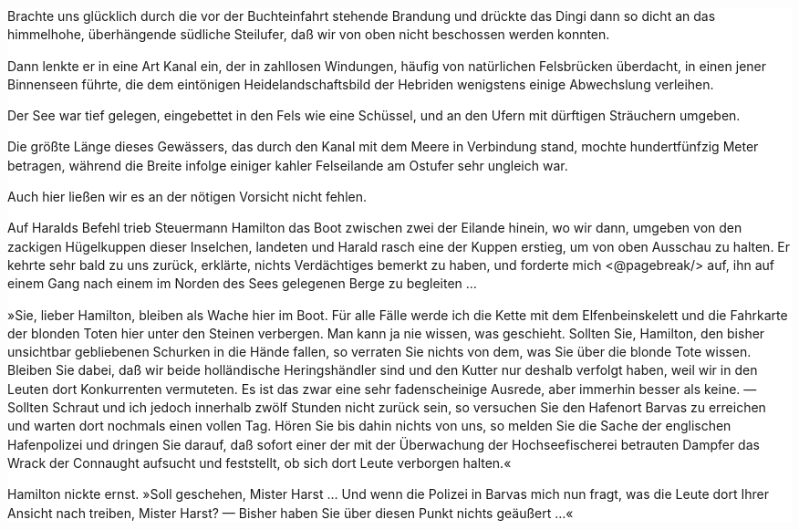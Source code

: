 Brachte uns glücklich durch die vor der Buchteinfahrt
stehende Brandung und drückte das Dingi dann so dicht an
das himmelhohe, überhängende südliche Steilufer, daß wir
von oben nicht beschossen werden konnten.

Dann lenkte er in eine Art Kanal ein, der in zahllosen
Windungen, häufig von natürlichen Felsbrücken überdacht,
in einen jener Binnenseen führte, die dem eintönigen
Heidelandschaftsbild der Hebriden wenigstens einige Abwechslung
verleihen.

Der See war tief gelegen, eingebettet in den Fels wie
eine Schüssel, und an den Ufern mit dürftigen Sträuchern
umgeben.

Die größte Länge dieses Gewässers, das durch den Kanal
mit dem Meere in Verbindung stand, mochte hundertfünfzig
Meter betragen, während die Breite infolge einiger kahler
Felseilande am Ostufer sehr ungleich war.

Auch hier ließen wir es an der nötigen Vorsicht nicht
fehlen.

Auf Haralds Befehl trieb Steuermann Hamilton das
Boot zwischen zwei der Eilande hinein, wo wir dann, umgeben
von den zackigen Hügelkuppen dieser Inselchen, landeten
und Harald rasch eine der Kuppen erstieg, um von oben
Ausschau zu halten. Er kehrte sehr bald zu uns zurück, erklärte,
nichts Verdächtiges bemerkt zu haben, und forderte mich
<@pagebreak/>
auf, ihn auf einem Gang nach einem im Norden des Sees
gelegenen Berge zu begleiten …

»Sie, lieber Hamilton, bleiben als Wache hier im Boot.
Für alle Fälle werde ich die Kette mit dem Elfenbeinskelett
und die Fahrkarte der blonden Toten hier unter den Steinen
verbergen. Man kann ja nie wissen, was geschieht.
Sollten Sie, Hamilton, den bisher unsichtbar gebliebenen
Schurken in die Hände fallen, so verraten Sie nichts von
dem, was Sie über die blonde Tote wissen. Bleiben Sie
dabei, daß wir beide holländische Heringshändler sind und
den Kutter nur deshalb verfolgt haben, weil wir in den
Leuten dort Konkurrenten vermuteten. Es ist das zwar
eine sehr fadenscheinige Ausrede, aber immerhin besser als
keine. — Sollten Schraut und ich jedoch innerhalb zwölf
Stunden nicht zurück sein, so versuchen Sie den Hafenort
Barvas zu erreichen und warten dort nochmals einen vollen
Tag. Hören Sie bis dahin nichts von uns, so melden Sie
die Sache der englischen Hafenpolizei und dringen Sie darauf,
daß sofort einer der mit der Überwachung der Hochseefischerei
betrauten Dampfer das Wrack der Connaught aufsucht
und feststellt, ob sich dort Leute verborgen halten.«

Hamilton nickte ernst. »Soll geschehen, Mister Harst …
Und wenn die Polizei in Barvas mich nun fragt, was die
Leute dort Ihrer Ansicht nach treiben, Mister Harst? —
Bisher haben Sie über diesen Punkt nichts geäußert …«
